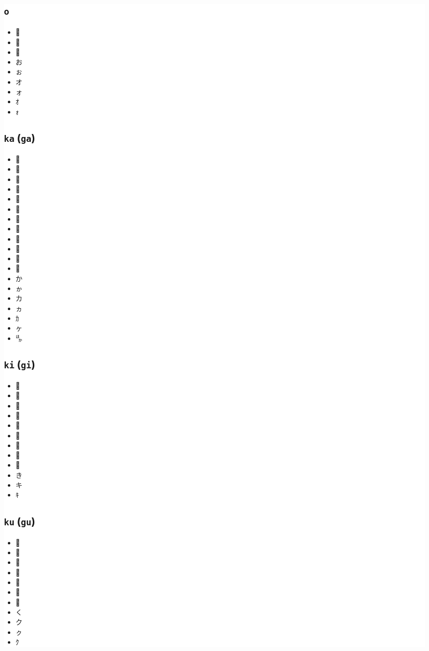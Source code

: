## `o`
- 𛀔
- 𛀕
- 𛀖
- お
- ぉ
- オ
- ォ
- ｵ
- ｫ

## `ka` (`ga`)
- 𛀗
- 𛀘
- 𛀙
- 𛀚
- 𛀛
- 𛀢
- 𛀜
- 𛀝
- 𛀞
- 𛀟
- 𛀠
- 𛀡
- か
- ゕ
- カ
- ヵ
- ｶ
- ヶ
- 🈀

## `ki` (`gi`)
- 𛀣
- 𛀤
- 𛀥
- 𛀦
- 𛀻
- 𛀧
- 𛀨
- 𛀩
- 𛀪
- き
- キ
- ｷ

## `ku` (`gu`)
- 𛀫
- 𛀬
- 𛀭
- 𛀮
- 𛀯
- 𛀰
- 𛀱
- く
- ク
- ㇰ
- ｸ
